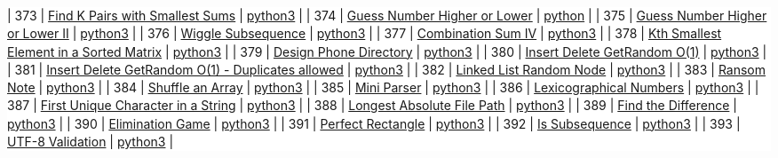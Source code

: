| 373  | [Find K Pairs with Smallest Sums](https://leetcode.com/problems/find-k-pairs-with-smallest-sums)                                                                | [python3](https://github.com/Daniel-Azil/leetcode-python-solutions/blob/main/solutions/python3/373.py)  |
| 374  | [Guess Number Higher or Lower](https://leetcode.com/problems/guess-number-higher-or-lower)                                                                      | [python](https://github.com/Daniel-Azil/leetcode-python-solutions/blob/main/solutions/python/374.py)    |
| 375  | [Guess Number Higher or Lower II](https://leetcode.com/problems/guess-number-higher-or-lower-ii)                                                                | [python3](https://github.com/Daniel-Azil/leetcode-python-solutions/blob/main/solutions/python3/375.py)  |
| 376  | [Wiggle Subsequence](https://leetcode.com/problems/wiggle-subsequence)                                                                                          | [python3](https://github.com/Daniel-Azil/leetcode-python-solutions/blob/main/solutions/python3/376.py)  |
| 377  | [Combination Sum IV](https://leetcode.com/problems/combination-sum-iv)                                                                                          | [python3](https://github.com/Daniel-Azil/leetcode-python-solutions/blob/main/solutions/python3/377.py)  |
| 378  | [Kth Smallest Element in a Sorted Matrix](https://leetcode.com/problems/kth-smallest-element-in-a-sorted-matrix)                                                | [python3](https://github.com/Daniel-Azil/leetcode-python-solutions/blob/main/solutions/python3/378.py)  |
| 379  | [Design Phone Directory](https://leetcode.com/problems/design-phone-directory)                                                                                  | [python3](https://github.com/Daniel-Azil/leetcode-python-solutions/blob/main/solutions/python3/379.py)  |
| 380  | [Insert Delete GetRandom O(1)](https://leetcode.com/problems/insert-delete-getrandom-o1)                                                                        | [python3](https://github.com/Daniel-Azil/leetcode-python-solutions/blob/main/solutions/python3/380.py)  |
| 381  | [Insert Delete GetRandom O(1) - Duplicates allowed](https://leetcode.com/problems/insert-delete-getrandom-o1-duplicates-allowed)                                | [python3](https://github.com/Daniel-Azil/leetcode-python-solutions/blob/main/solutions/python3/381.py)  |
| 382  | [Linked List Random Node](https://leetcode.com/problems/linked-list-random-node)                                                                                | [python3](https://github.com/Daniel-Azil/leetcode-python-solutions/blob/main/solutions/python3/382.py)  |
| 383  | [Ransom Note](https://leetcode.com/problems/ransom-note)                                                                                                        | [python3](https://github.com/Daniel-Azil/leetcode-python-solutions/blob/main/solutions/python3/383.py)  |
| 384  | [Shuffle an Array](https://leetcode.com/problems/shuffle-an-array)                                                                                              | [python3](https://github.com/Daniel-Azil/leetcode-python-solutions/blob/main/solutions/python3/384.py)  |
| 385  | [Mini Parser](https://leetcode.com/problems/mini-parser)                                                                                                        | [python3](https://github.com/Daniel-Azil/leetcode-python-solutions/blob/main/solutions/python3/385.py)  |
| 386  | [Lexicographical Numbers](https://leetcode.com/problems/lexicographical-numbers)                                                                                | [python3](https://github.com/Daniel-Azil/leetcode-python-solutions/blob/main/solutions/python3/386.py)  |
| 387  | [First Unique Character in a String](https://leetcode.com/problems/first-unique-character-in-a-string)                                                          | [python3](https://github.com/Daniel-Azil/leetcode-python-solutions/blob/main/solutions/python3/387.py)  |
| 388  | [Longest Absolute File Path](https://leetcode.com/problems/longest-absolute-file-path)                                                                          | [python3](https://github.com/Daniel-Azil/leetcode-python-solutions/blob/main/solutions/python3/388.py)  |
| 389  | [Find the Difference](https://leetcode.com/problems/find-the-difference)                                                                                        | [python3](https://github.com/Daniel-Azil/leetcode-python-solutions/blob/main/solutions/python3/389.py)  |
| 390  | [Elimination Game](https://leetcode.com/problems/elimination-game)                                                                                              | [python3](https://github.com/Daniel-Azil/leetcode-python-solutions/blob/main/solutions/python3/390.py)  |
| 391  | [Perfect Rectangle](https://leetcode.com/problems/perfect-rectangle)                                                                                            | [python3](https://github.com/Daniel-Azil/leetcode-python-solutions/blob/main/solutions/python3/391.py)  |
| 392  | [Is Subsequence](https://leetcode.com/problems/is-subsequence)                                                                                                  | [python3](https://github.com/Daniel-Azil/leetcode-python-solutions/blob/main/solutions/python3/392.py)  |
| 393  | [UTF-8 Validation](https://leetcode.com/problems/utf-8-validation)                                                                                              | [python3](https://github.com/Daniel-Azil/leetcode-python-solutions/blob/main/solutions/python3/393.py)  |